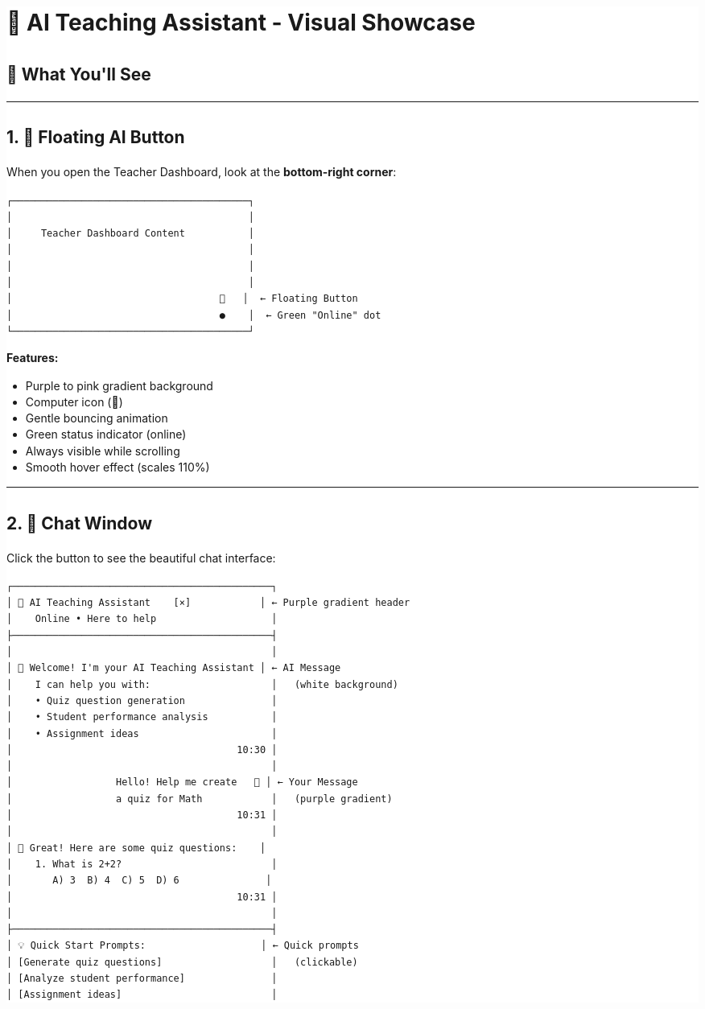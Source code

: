 # 🤖 AI Teaching Assistant - Visual Showcase

## 🎯 **What You'll See**

---

## 1. 🎨 **Floating AI Button**

When you open the Teacher Dashboard, look at the **bottom-right corner**:

```
┌─────────────────────────────────────────┐
│                                         │
│     Teacher Dashboard Content           │
│                                         │
│                                         │
│                                         │
│                                    🤖   │  ← Floating Button
│                                    ●    │  ← Green "Online" dot
└─────────────────────────────────────────┘
```

**Features:**
- Purple to pink gradient background
- Computer icon (🤖)
- Gentle bouncing animation
- Green status indicator (online)
- Always visible while scrolling
- Smooth hover effect (scales 110%)

---

## 2. 💬 **Chat Window**

Click the button to see the beautiful chat interface:

```
┌─────────────────────────────────────────────┐
│ 🤖 AI Teaching Assistant    [×]            │ ← Purple gradient header
│    Online • Here to help                    │
├─────────────────────────────────────────────┤
│                                             │
│ 🤖 Welcome! I'm your AI Teaching Assistant │ ← AI Message
│    I can help you with:                     │   (white background)
│    • Quiz question generation               │
│    • Student performance analysis           │
│    • Assignment ideas                       │
│                                       10:30 │
│                                             │
│                  Hello! Help me create   🧑 │ ← Your Message
│                  a quiz for Math            │   (purple gradient)
│                                       10:31 │
│                                             │
│ 🤖 Great! Here are some quiz questions:    │
│    1. What is 2+2?                          │
│       A) 3  B) 4  C) 5  D) 6               │
│                                       10:31 │
│                                             │
├─────────────────────────────────────────────┤
│ 💡 Quick Start Prompts:                    │ ← Quick prompts
│ [Generate quiz questions]                   │   (clickable)
│ [Analyze student performance]               │
│ [Assignment ideas]                          │
```